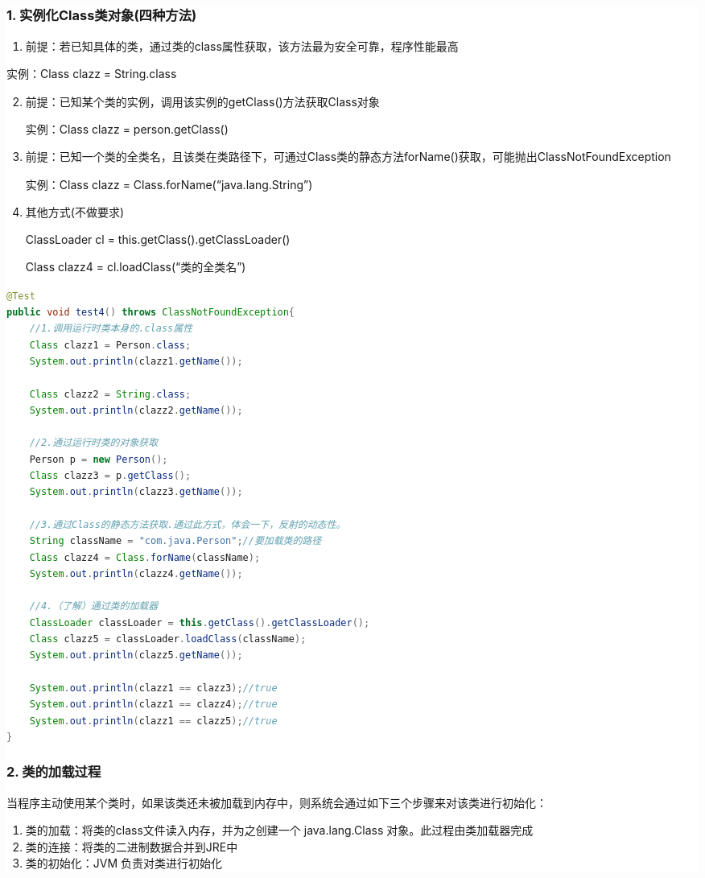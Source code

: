 ### 1. 实例化Class类对象(四种方法) 

1. 前提：若已知具体的类，通过类的class属性获取，该方法最为安全可靠，程序性能最高       

  实例：Class clazz = String.class

2. 前提：已知某个类的实例，调用该实例的getClass()方法获取Class对象       

   实例：Class clazz = person.getClass()

3. 前提：已知一个类的全类名，且该类在类路径下，可通过Class类的静态方法forName()获取，可能抛出ClassNotFoundException       

   实例：Class clazz = Class.forName(“java.lang.String”)

4. 其他方式(不做要求)

   ClassLoader cl = this.getClass().getClassLoader()

   Class clazz4 = cl.loadClass(“类的全类名”)

```java
@Test
public void test4() throws ClassNotFoundException{
    //1.调用运行时类本身的.class属性
    Class clazz1 = Person.class;
    System.out.println(clazz1.getName());

    Class clazz2 = String.class;
    System.out.println(clazz2.getName());

    //2.通过运行时类的对象获取
    Person p = new Person();
    Class clazz3 = p.getClass();
    System.out.println(clazz3.getName());

    //3.通过Class的静态方法获取.通过此方式，体会一下，反射的动态性。
    String className = "com.java.Person";//要加载类的路径
    Class clazz4 = Class.forName(className);
    System.out.println(clazz4.getName());

    //4.（了解）通过类的加载器
    ClassLoader classLoader = this.getClass().getClassLoader();
    Class clazz5 = classLoader.loadClass(className);
    System.out.println(clazz5.getName());

    System.out.println(clazz1 == clazz3);//true
    System.out.println(clazz1 == clazz4);//true
    System.out.println(clazz1 == clazz5);//true
}
```

### 2. 类的加载过程

当程序主动使用某个类时，如果该类还未被加载到内存中，则系统会通过如下三个步骤来对该类进行初始化：

1. 类的加载：将类的class文件读入内存，并为之创建一个 java.lang.Class 对象。此过程由类加载器完成
2. 类的连接：将类的二进制数据合并到JRE中
3. 类的初始化：JVM 负责对类进行初始化
